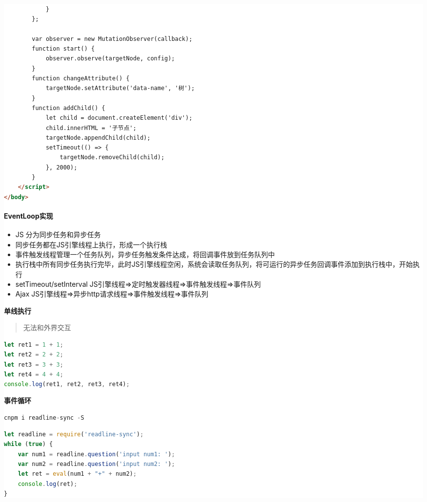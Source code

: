 ```html
            }
        };

        var observer = new MutationObserver(callback);
        function start() {
            observer.observe(targetNode, config);
        }
        function changeAttribute() {
            targetNode.setAttribute('data-name', '树');
        }
        function addChild() {
            let child = document.createElement('div');
            child.innerHTML = '子节点';
            targetNode.appendChild(child);
            setTimeout(() => {
                targetNode.removeChild(child);
            }, 2000);
        }
    </script>
</body>
```

#### EventLoop实现

- JS 分为同步任务和异步任务
- 同步任务都在JS引擎线程上执行，形成一个执行栈
- 事件触发线程管理一个任务队列，异步任务触发条件达成，将回调事件放到任务队列中
- 执行栈中所有同步任务执行完毕，此时JS引擎线程空闲，系统会读取任务队列，将可运行的异步任务回调事件添加到执行栈中，开始执行
- setTimeout/setInterval JS引擎线程=>定时触发器线程=>事件触发线程=>事件队列
- Ajax JS引擎线程=>异步http请求线程=>事件触发线程=>事件队列

**单线执行**

> 无法和外界交互

```javascript
let ret1 = 1 + 1;
let ret2 = 2 + 2;
let ret3 = 3 + 3;
let ret4 = 4 + 4;
console.log(ret1, ret2, ret3, ret4);
```

**事件循环**

```javascript
cnpm i readline-sync -S
```

```javascript
let readline = require('readline-sync');
while (true) {
    var num1 = readline.question('input num1: ');
    var num2 = readline.question('input num2: ');
    let ret = eval(num1 + "+" + num2);
    console.log(ret);
}
```
